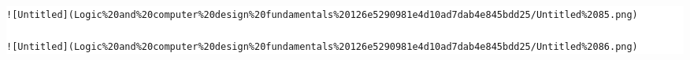     ![Untitled](Logic%20and%20computer%20design%20fundamentals%20126e5290981e4d10ad7dab4e845bdd25/Untitled%2085.png)

    ![Untitled](Logic%20and%20computer%20design%20fundamentals%20126e5290981e4d10ad7dab4e845bdd25/Untitled%2086.png)